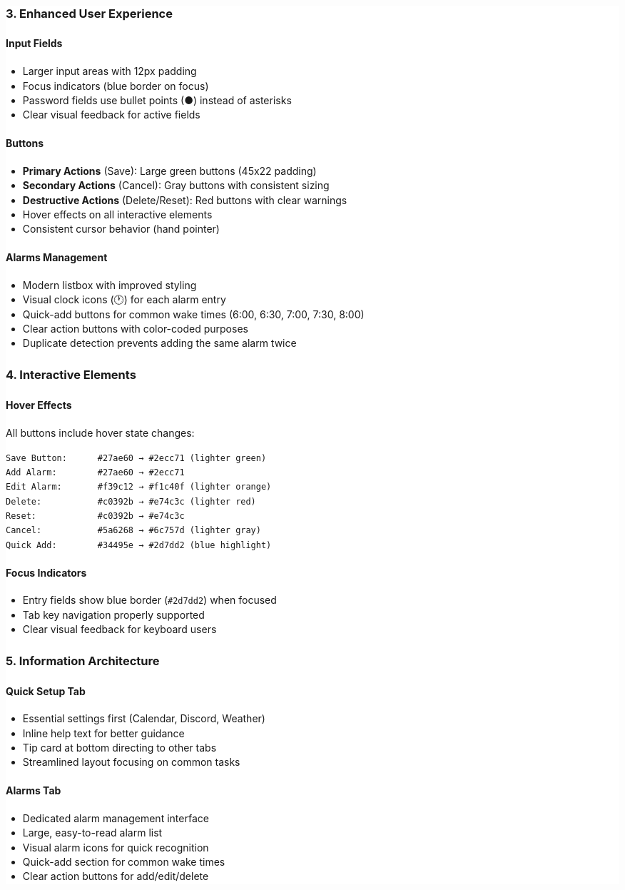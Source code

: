 ### 3. Enhanced User Experience

#### Input Fields
- Larger input areas with 12px padding
- Focus indicators (blue border on focus)
- Password fields use bullet points (●) instead of asterisks
- Clear visual feedback for active fields

#### Buttons
- **Primary Actions** (Save): Large green buttons (45x22 padding)
- **Secondary Actions** (Cancel): Gray buttons with consistent sizing
- **Destructive Actions** (Delete/Reset): Red buttons with clear warnings
- Hover effects on all interactive elements
- Consistent cursor behavior (hand pointer)

#### Alarms Management
- Modern listbox with improved styling
- Visual clock icons (🕐) for each alarm entry
- Quick-add buttons for common wake times (6:00, 6:30, 7:00, 7:30, 8:00)
- Clear action buttons with color-coded purposes
- Duplicate detection prevents adding the same alarm twice

### 4. Interactive Elements

#### Hover Effects
All buttons include hover state changes:
```
Save Button:      #27ae60 → #2ecc71 (lighter green)
Add Alarm:        #27ae60 → #2ecc71
Edit Alarm:       #f39c12 → #f1c40f (lighter orange)
Delete:           #c0392b → #e74c3c (lighter red)
Reset:            #c0392b → #e74c3c
Cancel:           #5a6268 → #6c757d (lighter gray)
Quick Add:        #34495e → #2d7dd2 (blue highlight)
```

#### Focus Indicators
- Entry fields show blue border (`#2d7dd2`) when focused
- Tab key navigation properly supported
- Clear visual feedback for keyboard users

### 5. Information Architecture

#### Quick Setup Tab
- Essential settings first (Calendar, Discord, Weather)
- Inline help text for better guidance
- Tip card at bottom directing to other tabs
- Streamlined layout focusing on common tasks

#### Alarms Tab
- Dedicated alarm management interface
- Large, easy-to-read alarm list
- Visual alarm icons for quick recognition
- Quick-add section for common wake times
- Clear action buttons for add/edit/delete
